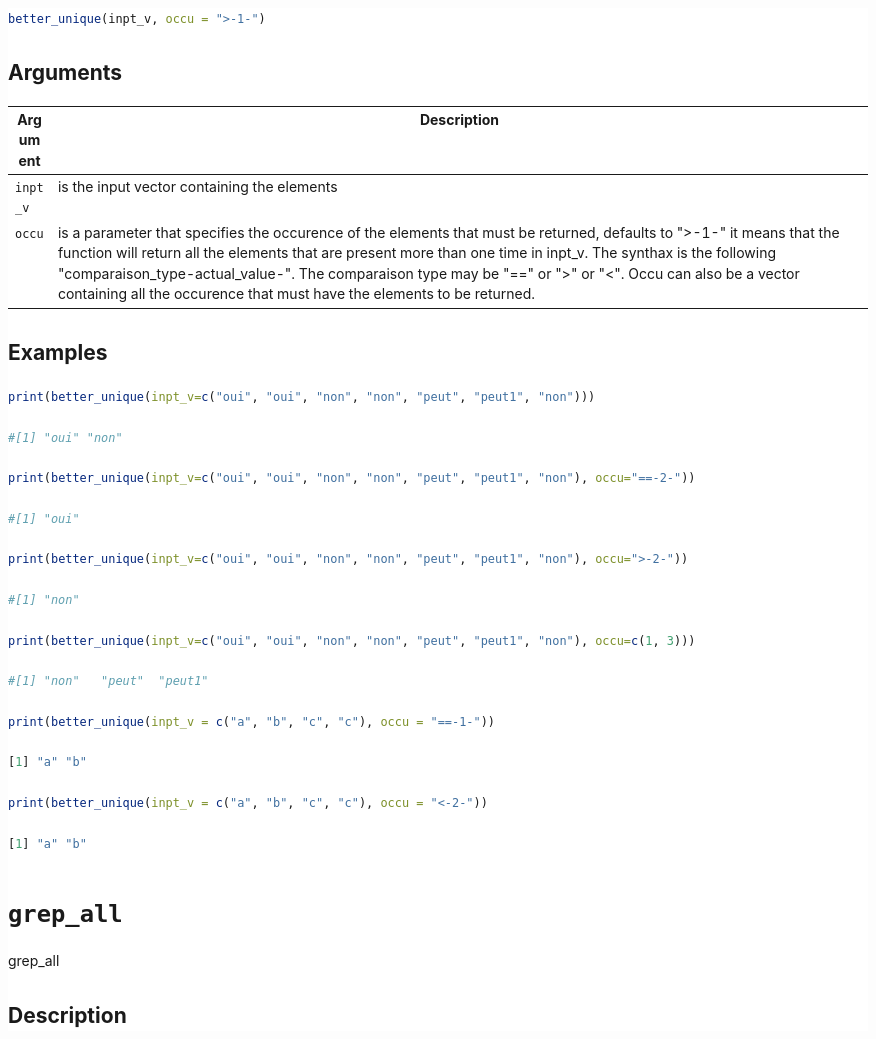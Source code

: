 ```r
better_unique(inpt_v, occu = ">-1-")
```


## Arguments

Argument      |Description
------------- |----------------
`inpt_v`     |     is the input vector containing the elements
`occu`     |     is a parameter that specifies the occurence of the elements that must be returned, defaults to ">-1-" it means that the function will return all the elements that are present more than one time in inpt_v. The synthax is the following "comparaison_type-actual_value-". The comparaison type may be "==" or ">" or "<". Occu can also be a vector containing all the occurence that must have the elements to be returned.


## Examples

```r
print(better_unique(inpt_v=c("oui", "oui", "non", "non", "peut", "peut1", "non")))

#[1] "oui" "non"

print(better_unique(inpt_v=c("oui", "oui", "non", "non", "peut", "peut1", "non"), occu="==-2-"))

#[1] "oui"

print(better_unique(inpt_v=c("oui", "oui", "non", "non", "peut", "peut1", "non"), occu=">-2-"))

#[1] "non"

print(better_unique(inpt_v=c("oui", "oui", "non", "non", "peut", "peut1", "non"), occu=c(1, 3)))

#[1] "non"   "peut"  "peut1"

print(better_unique(inpt_v = c("a", "b", "c", "c"), occu = "==-1-"))

[1] "a" "b"

print(better_unique(inpt_v = c("a", "b", "c", "c"), occu = "<-2-"))

[1] "a" "b"
```


# `grep_all`

grep_all


## Description
